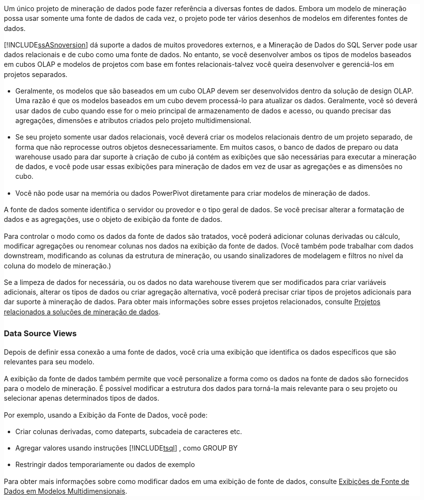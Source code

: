 Um único projeto de mineração de dados pode fazer referência a diversas fontes de dados. Embora um modelo de mineração possa usar somente uma fonte de dados de cada vez, o projeto pode ter vários desenhos de modelos em diferentes fontes de dados.  
  
 [!INCLUDE[ssASnoversion](../../includes/ssasnoversion-md.md)] dá suporte a dados de muitos provedores externos, e a Mineração de Dados do SQL Server pode usar dados relacionais e de cubo como uma fonte de dados. No entanto, se você desenvolver ambos os tipos de modelos baseados em cubos OLAP e modelos de projetos com base em fontes relacionais-talvez você queira desenvolver e gerenciá-los em projetos separados.  
  
-   Geralmente, os modelos que são baseados em um cubo OLAP devem ser desenvolvidos dentro da solução de design OLAP. Uma razão é que os modelos baseados em um cubo devem processá-lo para atualizar os dados. Geralmente, você só deverá usar dados de cubo quando esse for o meio principal de armazenamento de dados e acesso, ou quando precisar das agregações, dimensões e atributos criados pelo projeto multidimensional.  
  
-   Se seu projeto somente usar dados relacionais, você deverá criar os modelos relacionais dentro de um projeto separado, de forma que não reprocesse outros objetos desnecessariamente. Em muitos casos, o banco de dados de preparo ou data warehouse usado para dar suporte à criação de cubo já contém as exibições que são necessárias para executar a mineração de dados, e você pode usar essas exibições para mineração de dados em vez de usar as agregações e as dimensões no cubo.  
  
-   Você não pode usar na memória ou dados PowerPivot diretamente para criar modelos de mineração de dados.  
  
 A fonte de dados somente identifica o servidor ou provedor e o tipo geral de dados. Se você precisar alterar a formatação de dados e as agregações, use o objeto de exibição da fonte de dados.  
  
 Para controlar o modo como os dados da fonte de dados são tratados, você poderá adicionar colunas derivadas ou cálculo, modificar agregações ou renomear colunas nos dados na exibição da fonte de dados. (Você também pode trabalhar com dados downstream, modificando as colunas da estrutura de mineração, ou usando sinalizadores de modelagem e filtros no nível da coluna do modelo de mineração.)  
  
 Se a limpeza de dados for necessária, ou os dados no data warehouse tiverem que ser modificados para criar variáveis adicionais, alterar os tipos de dados ou criar agregação alternativa, você poderá precisar criar tipos de projetos adicionais para dar suporte à mineração de dados. Para obter mais informações sobre esses projetos relacionados, consulte [Projetos relacionados a soluções de mineração de dados](data-mining-solutions.md).  
  

  
###  <a name="bkmk_DSV"></a> Data Source Views  
 Depois de definir essa conexão a uma fonte de dados, você cria uma exibição que identifica os dados específicos que são relevantes para seu modelo.  
  
 A exibição da fonte de dados também permite que você personalize a forma como os dados na fonte de dados são fornecidos para o modelo de mineração. É possível modificar a estrutura dos dados para torná-la mais relevante para o seu projeto ou selecionar apenas determinados tipos de dados.  
  
 Por exemplo, usando a Exibição da Fonte de Dados, você pode:  
  
-   Criar colunas derivadas, como dateparts, subcadeia de caracteres etc.  
  
-   Agregar valores usando instruções [!INCLUDE[tsql](../../includes/tsql-md.md)] , como GROUP BY  
  
-   Restringir dados temporariamente ou dados de exemplo  
  
 Para obter mais informações sobre como modificar dados em uma exibição de fonte de dados, consulte [Exibições de Fonte de Dados em Modelos Multidimensionais](../multidimensional-models/data-source-views-in-multidimensional-models.md).  
  
